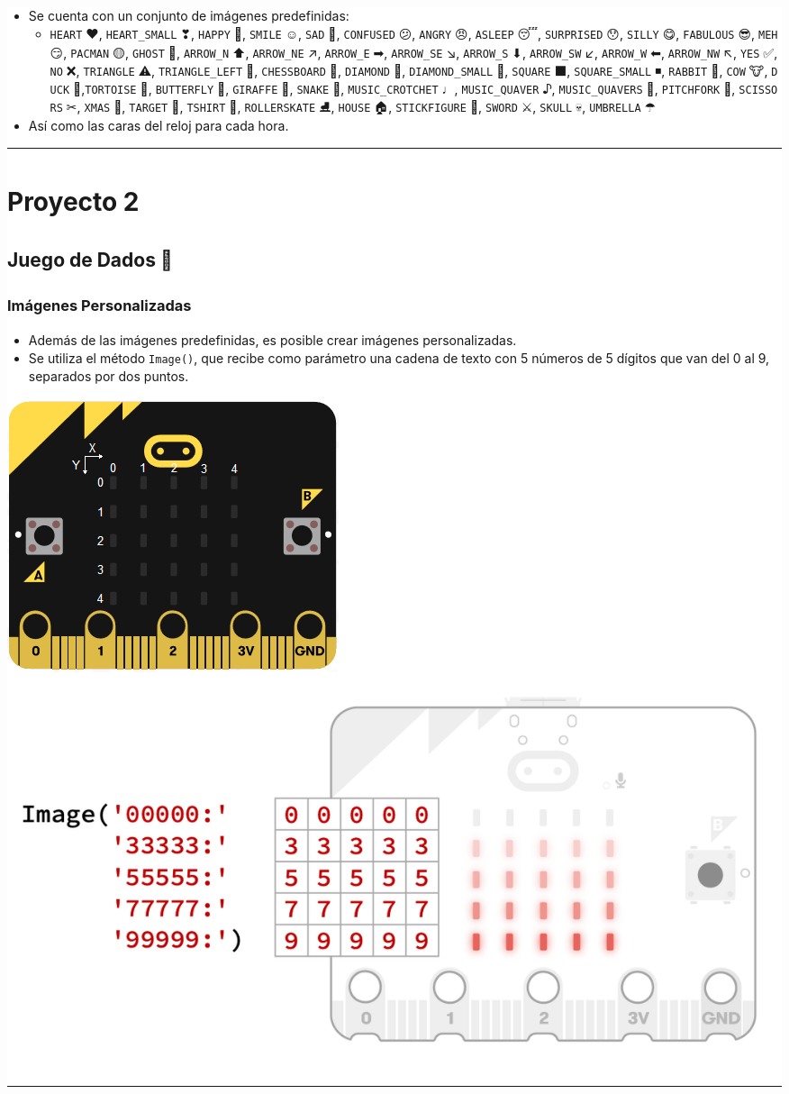- Se cuenta con un conjunto de imágenes predefinidas:
  - `HEART` ♥, `HEART_SMALL` ❣, `HAPPY` 🙂, `SMILE` ☺, `SAD` 🙁, `CONFUSED` 😕, `ANGRY` 😠, `ASLEEP` 😴, `SURPRISED` 😯, `SILLY` 😋, `FABULOUS` 😎, `MEH` 😏, `PACMAN` 🟡, `GHOST` 👻, `ARROW_N` ⬆, `ARROW_NE` ↗, `ARROW_E` ➡, `ARROW_SE` ↘, `ARROW_S` ⬇, `ARROW_SW` ↙, `ARROW_W` ⬅, `ARROW_NW` ↖, `YES` ✅, `NO` ❌, `TRIANGLE` ⚠, `TRIANGLE_LEFT` 📐, `CHESSBOARD` 🏁, `DIAMOND` 🔷, `DIAMOND_SMALL` 🔹, `SQUARE` ⬛, `SQUARE_SMALL` ◾, `RABBIT` 🐰, `COW` 🐮, `DUCK` 🦆,`TORTOISE` 🐢, `BUTTERFLY` 🦋, `GIRAFFE` 🦒, `SNAKE` 🐍, `MUSIC_CROTCHET` ♩, `MUSIC_QUAVER` ♪, `MUSIC_QUAVERS` 🎵, `PITCHFORK` 🍴, `SCISSORS` ✂, `XMAS` 🎄, `TARGET` 🎯, `TSHIRT` 👕, `ROLLERSKATE` ⛸, `HOUSE` 🏠, `STICKFIGURE` 👤, `SWORD` ⚔, `SKULL` 💀, `UMBRELLA` ☂
- Así como las caras del reloj para cada hora.

---

# Proyecto 2

## Juego de Dados 🎲

### Imágenes Personalizadas

- Además de las imágenes predefinidas, es posible crear imágenes personalizadas.
- Se utiliza el método `Image()`, que recibe como parámetro una cadena de texto con 5 números de 5 dígitos que van del 0 al 9, separados por dos puntos.

![#l fit](../src/assets/Microbit/microbit-led-coordinates.png) ![#c h:350](../src/assets/Microbit/microbit-led-matrix.png)

---